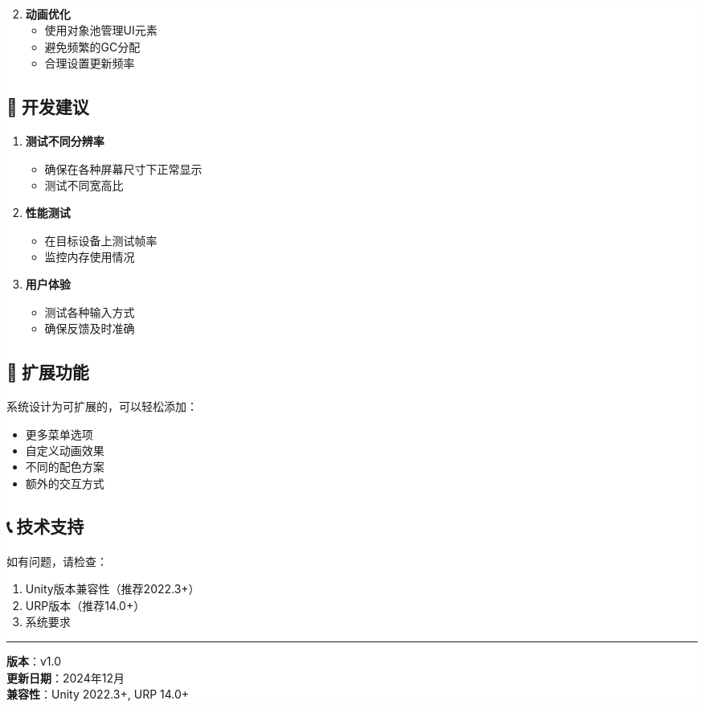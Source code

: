 2. **动画优化**
   - 使用对象池管理UI元素
   - 避免频繁的GC分配
   - 合理设置更新频率

## 📝 开发建议

1. **测试不同分辨率**
   - 确保在各种屏幕尺寸下正常显示
   - 测试不同宽高比

2. **性能测试**
   - 在目标设备上测试帧率
   - 监控内存使用情况

3. **用户体验**
   - 测试各种输入方式
   - 确保反馈及时准确

## 🔮 扩展功能

系统设计为可扩展的，可以轻松添加：

- 更多菜单选项
- 自定义动画效果
- 不同的配色方案
- 额外的交互方式

## 📞 技术支持

如有问题，请检查：
1. Unity版本兼容性（推荐2022.3+）
2. URP版本（推荐14.0+）
3. 系统要求

---

**版本**：v1.0  
**更新日期**：2024年12月  
**兼容性**：Unity 2022.3+, URP 14.0+